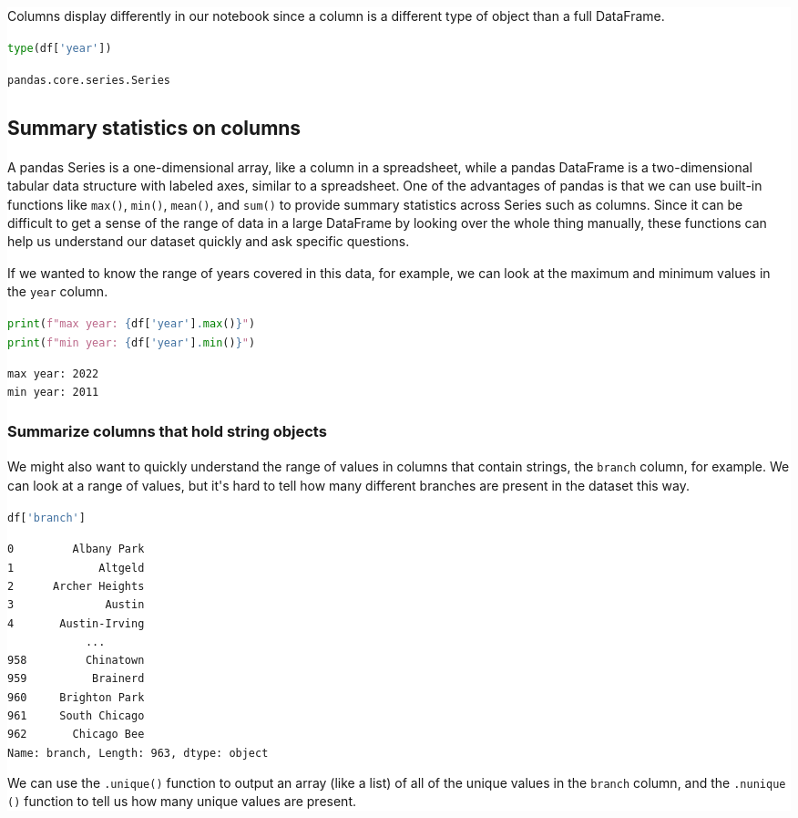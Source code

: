 Columns display differently in our notebook since a column is a different type of object than a full DataFrame. 

```python
type(df['year'])
```
```output
pandas.core.series.Series
```

## Summary statistics on columns
A pandas Series is a one-dimensional array, like a column in a spreadsheet, while a pandas DataFrame is a two-dimensional tabular data structure with labeled axes, similar to a spreadsheet. One of the advantages of pandas is that we can use built-in functions like `max()`, `min()`, `mean()`, and `sum()` to provide summary statistics across Series such as columns. Since it can be difficult to get a sense of the range of data in a large DataFrame by looking over the whole thing manually, these functions can help us understand our dataset quickly and ask specific questions. 

If we wanted to know the range of years covered in this data, for example, we can look at the maximum and minimum values in the `year` column. 

```python
print(f"max year: {df['year'].max()}")
print(f"min year: {df['year'].min()}")
```
```output
max year: 2022
min year: 2011
```

### Summarize columns that hold string objects
We might also want to quickly understand the range of values in columns that contain strings, the `branch` column, for example. We can look at a range of values, but it's hard to tell how many different branches are present in the dataset this way.

```python
df['branch']
```

```output
0         Albany Park
1             Altgeld
2      Archer Heights
3              Austin
4       Austin-Irving
            ...      
958         Chinatown
959          Brainerd
960     Brighton Park
961     South Chicago
962       Chicago Bee
Name: branch, Length: 963, dtype: object
```

We can use the `.unique()` function to output an array (like a list) of all of the unique values in the `branch` column, and the `.nunique()` function to tell us how many unique values are present.
